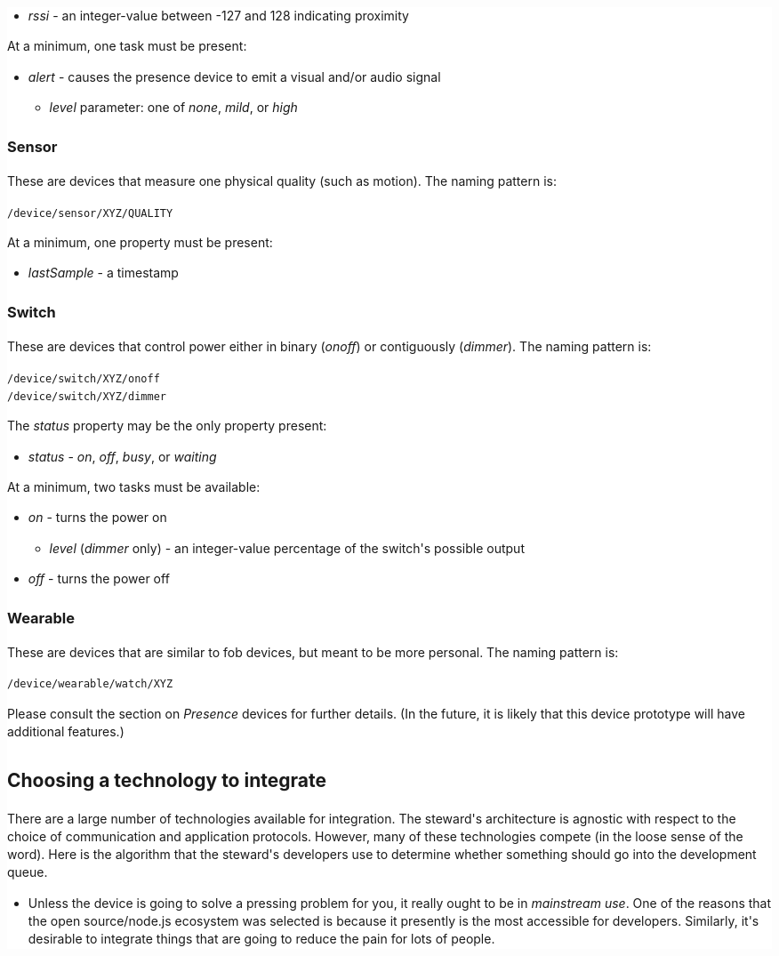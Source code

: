 * _rssi_ - an integer-value between -127 and 128 indicating proximity

At a minimum, one task must be present:

* _alert_ - causes the presence device to emit a visual and/or audio signal

    *  _level_ parameter: one of _none_, _mild_, or _high_

### Sensor
These are devices that measure one physical quality (such as motion).
The naming pattern is:

    /device/sensor/XYZ/QUALITY

At a minimum, one property must be present:

* _lastSample_ - a timestamp

### Switch
These are devices that control power either in binary (_onoff_) or contiguously (_dimmer_).
The naming pattern is:

    /device/switch/XYZ/onoff
    /device/switch/XYZ/dimmer

The _status_ property may be the only property present:

* _status_ - _on_, _off_, _busy_, or _waiting_

At a minimum, two tasks must be available:

* _on_ - turns the power on

    * _level_ (_dimmer_ only) - an integer-value percentage of the switch's possible output

* _off_ - turns the power off

### Wearable
These are devices that are similar to fob devices, but meant to be more personal.
The naming pattern is:

    /device/wearable/watch/XYZ

Please consult the section on _Presence_ devices for further details.
(In the future, it is likely that this device prototype will have additional features.)

## Choosing a technology to integrate
There are a large number of technologies available for integration.
The steward's architecture is agnostic with respect to the choice of communication and application protocols.
However,
many of these technologies compete (in the loose sense of the word).
Here is the algorithm that the steward's developers use to determine whether something should go into the development queue.

* Unless the device is going to solve a pressing problem for you, it really ought to be in _mainstream use_.
One of the reasons that the open source/node.js ecosystem was selected is because it presently is the most accessible for
developers.
Similarly,
it's desirable to integrate things that are going to reduce the pain for lots of people.
